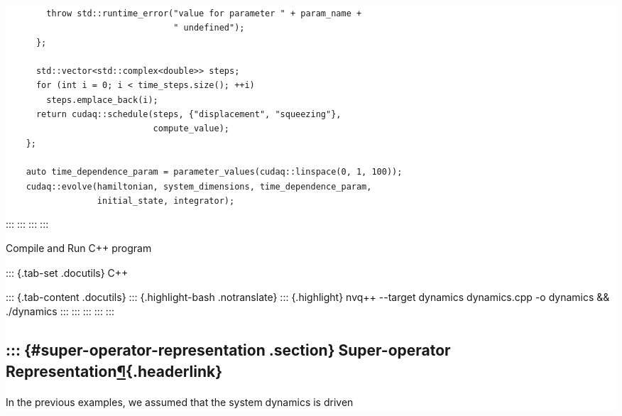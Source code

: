             throw std::runtime_error("value for parameter " + param_name +
                                     " undefined");
          };

          std::vector<std::complex<double>> steps;
          for (int i = 0; i < time_steps.size(); ++i)
            steps.emplace_back(i);
          return cudaq::schedule(steps, {"displacement", "squeezing"},
                                 compute_value);
        };

        auto time_dependence_param = parameter_values(cudaq::linspace(0, 1, 100));
        cudaq::evolve(hamiltonian, system_dimensions, time_dependence_param,
                      initial_state, integrator);
:::
:::
:::
:::

Compile and Run C++ program

::: {.tab-set .docutils}
C++

::: {.tab-content .docutils}
::: {.highlight-bash .notranslate}
::: {.highlight}
    nvq++ --target dynamics dynamics.cpp -o dynamics && ./dynamics
:::
:::
:::
:::
:::

::: {#super-operator-representation .section}
Super-operator Representation[¶](#super-operator-representation "Permalink to this heading"){.headerlink}
---------------------------------------------------------------------------------------------------------

In the previous examples, we assumed that the system dynamics is driven
